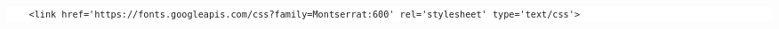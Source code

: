 <!DOCTYPE html>
<html>
<link rel="shortcut icon" href="/favicon.ico"
<meta name="description" content="ALY STUDIO" />
<title>ALY STUDIO</title>
<meta name="viewport" content="width=device-width, height=device-height, initial-scale=1, minimum-scale=1"/>
<meta name="text:Title font" content="Montserrat"/>
<meta name="text:Content font" content="Montserrat"/>
<meta name="color:Font color" content="#222222"/>
<meta name="text:Google analytics ID" content=""/>
<meta name="text:Copyright" content="ALY Studio"/>
<meta name="if:Show social icons" content="1"/>
<meta name="text:Facebook ID" content=""/>
<meta name="text:Twitter ID" content=""/>
<meta name="text:Instagram ID" content=""/>
<link rel="stylesheet" href="https://fonts.googleapis.com/css?family=Montserrat">
<script src="//static.tumblr.com/s4jebcl/7Ienjuwzs/jquery-1.11.2.min.js"></script>

        <link href='https://fonts.googleapis.com/css?family=Montserrat:600' rel='stylesheet' type='text/css'>
<style>
        /***********General Styling ***********/
        * {margin:0px 0px; padding:0px 0px;}
        a{
            color:#222222;
            text-decoration:none;
        }
        a:hover{
            text-decoration:none;
            color:#529ECC;
        }
        .clearFix{
            clear:both;
        }
        body{
            background-color:#ffffff;
            color:#222222;
            font-family:'Montserrat',Sans-Serif;
            font-size:12px;
        }
        header{
            left:7vw;
            width:85.7vw;
            height:20vh;
        }
        header.index{
            top:6vh;
            position:fixed;
        }
        header.permalink{
            margin-top:10vh;
            position:relative;
        }
        footer{
            left:7vw;
            width:85.7vw;
            vertical-align:top;
        }
        footer.index{
            position:fixed;
            top:94vh;
        }
        footer.permalink{